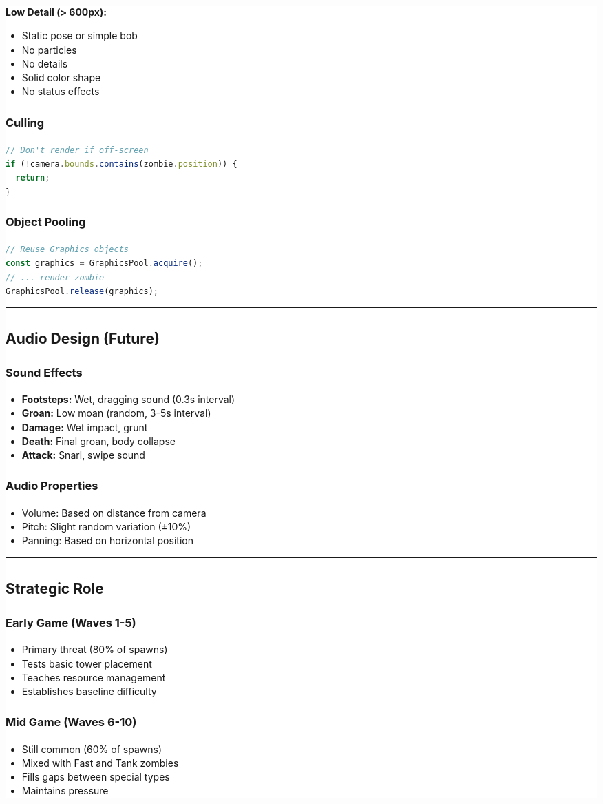 **Low Detail (> 600px):**
- Static pose or simple bob
- No particles
- No details
- Solid color shape
- No status effects

### Culling
```typescript
// Don't render if off-screen
if (!camera.bounds.contains(zombie.position)) {
  return;
}
```

### Object Pooling
```typescript
// Reuse Graphics objects
const graphics = GraphicsPool.acquire();
// ... render zombie
GraphicsPool.release(graphics);
```

---

## Audio Design (Future)

### Sound Effects
- **Footsteps:** Wet, dragging sound (0.3s interval)
- **Groan:** Low moan (random, 3-5s interval)
- **Damage:** Wet impact, grunt
- **Death:** Final groan, body collapse
- **Attack:** Snarl, swipe sound

### Audio Properties
- Volume: Based on distance from camera
- Pitch: Slight random variation (±10%)
- Panning: Based on horizontal position

---

## Strategic Role

### Early Game (Waves 1-5)
- Primary threat (80% of spawns)
- Tests basic tower placement
- Teaches resource management
- Establishes baseline difficulty

### Mid Game (Waves 6-10)
- Still common (60% of spawns)
- Mixed with Fast and Tank zombies
- Fills gaps between special types
- Maintains pressure
